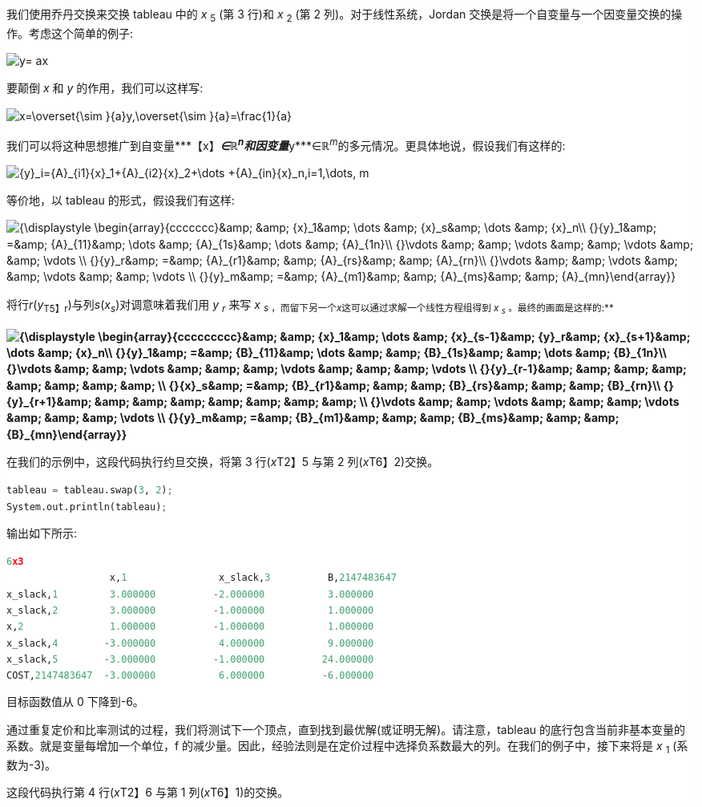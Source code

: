 我们使用乔丹交换来交换 tableau 中的 *x* <sub>5</sub> (第 3 行)和 *x* <sub>2</sub> (第 2 列)。对于线性系统，Jordan 交换是将一个自变量与一个因变量交换的操作。考虑这个简单的例子:

![$$ y= ax $$](../images/500382_1_En_10_Chapter/500382_1_En_10_Chapter_TeX_Equcz.png)

要颠倒 *x* 和 *y* 的作用，我们可以这样写:

![$$ x=\overset{\sim }{a}y,\overset{\sim }{a}=\frac{1}{a} $$](../images/500382_1_En_10_Chapter/500382_1_En_10_Chapter_TeX_Equda.png)

我们可以将这种思想推广到自变量***【x】***∈*ℝ*<sup>*n*</sup>和因变量***y***∈*ℝ*<sup>*m*</sup>的多元情况。更具体地说，假设我们有这样的:

![$$ {y}_i={A}_{i1}{x}_1+{A}_{i2}{x}_2+\dots +{A}_{in}{x}_n,i=1,\dots, m $$](../images/500382_1_En_10_Chapter/500382_1_En_10_Chapter_TeX_Equdb.png)

等价地，以 tableau 的形式，假设我们有这样:

![$$ {\displaystyle \begin{array}{ccccccc}&amp; &amp; {x}_1&amp; \dots &amp; {x}_s&amp; \dots &amp; {x}_n\\ {}{y}_1&amp; =&amp; {A}_{11}&amp; \dots &amp; {A}_{1s}&amp; \dots &amp; {A}_{1n}\\ {}\vdots &amp; &amp; \vdots &amp; &amp; \vdots &amp; &amp; \vdots \\ {}{y}_r&amp; =&amp; {A}_{r1}&amp; &amp; {A}_{rs}&amp; &amp; {A}_{rn}\\ {}\vdots &amp; &amp; \vdots &amp; &amp; \vdots &amp; &amp; \vdots \\ {}{y}_m&amp; =&amp; {A}_{m1}&amp; &amp; {A}_{ms}&amp; &amp; {A}_{mn}\end{array}} $$](../images/500382_1_En_10_Chapter/500382_1_En_10_Chapter_TeX_Equdc.png)

将行*r*(*y*<sub>T5】r</sub>)与列*s*(*x*<sub>*s*</sub>)对调意味着我们用 *y* <sub>*r*</sub> 来写 *x* <sub>*s* ，而留下另一个*x*这可以通过求解一个线性方程组得到 *x* <sub>*s*</sub> 。最终的画面是这样的:**</sub>

**![$$ {\displaystyle \begin{array}{ccccccccc}&amp; &amp; {x}_1&amp; \dots &amp; {x}_{s-1}&amp; {y}_r&amp; {x}_{s+1}&amp; \dots &amp; {x}_n\\ {}{y}_1&amp; =&amp; {B}_{11}&amp; \dots &amp; &amp; {B}_{1s}&amp; &amp; \dots &amp; {B}_{1n}\\ {}\vdots &amp; &amp; \vdots &amp; &amp; &amp; \vdots &amp; &amp; &amp; \vdots \\ {}{y}_{r-1}&amp; &amp; &amp; &amp; &amp; &amp; &amp; &amp; \\ {}{x}_s&amp; =&amp; {B}_{r1}&amp; &amp; &amp; {B}_{rs}&amp; &amp; &amp; {B}_{rn}\\ {}{y}_{r+1}&amp; &amp; &amp; &amp; &amp; &amp; &amp; &amp; \\ {}\vdots &amp; &amp; \vdots &amp; &amp; &amp; \vdots &amp; &amp; &amp; \vdots \\ {}{y}_m&amp; =&amp; {B}_{m1}&amp; &amp; &amp; {B}_{ms}&amp; &amp; &amp; {B}_{mn}\end{array}} $$](../images/500382_1_En_10_Chapter/500382_1_En_10_Chapter_TeX_Equdd.png)**

在我们的示例中，这段代码执行约旦交换，将第 3 行(*x*T2】5 与第 2 列(*x*T6】2)交换。

```py
tableau = tableau.swap(3, 2);
System.out.println(tableau);

```

输出如下所示:

```py
6x3
                  x,1                x_slack,3          B,2147483647
x_slack,1         3.000000          -2.000000           3.000000
x_slack,2         3.000000          -1.000000           1.000000
x,2               1.000000          -1.000000           1.000000
x_slack,4        -3.000000           4.000000           9.000000
x_slack,5        -3.000000          -1.000000          24.000000
COST,2147483647  -3.000000           6.000000          -6.000000

```

目标函数值从 0 下降到-6。

通过重复定价和比率测试的过程，我们将测试下一个顶点，直到找到最优解(或证明无解)。请注意，tableau 的底行包含当前非基本变量的系数。就是变量每增加一个单位，f 的减少量。因此，经验法则是在定价过程中选择负系数最大的列。在我们的例子中，接下来将是 *x* <sub>1</sub> (系数为-3)。

这段代码执行第 4 行(*x*T2】6 与第 1 列(*x*T6】1)的交换。
